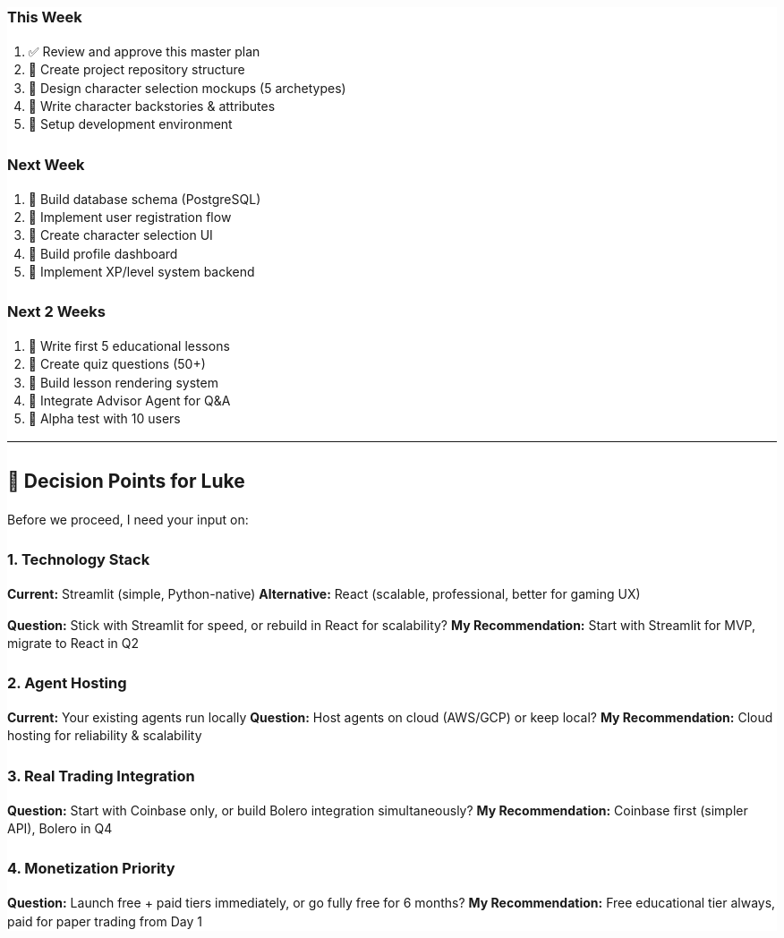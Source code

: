 ### This Week

1. ✅ Review and approve this master plan
2. 🔲 Create project repository structure
3. 🔲 Design character selection mockups (5 archetypes)
4. 🔲 Write character backstories & attributes
5. 🔲 Setup development environment

### Next Week

1. 🔲 Build database schema (PostgreSQL)
2. 🔲 Implement user registration flow
3. 🔲 Create character selection UI
4. 🔲 Build profile dashboard
5. 🔲 Implement XP/level system backend

### Next 2 Weeks

1. 🔲 Write first 5 educational lessons
2. 🔲 Create quiz questions (50+)
3. 🔲 Build lesson rendering system
4. 🔲 Integrate Advisor Agent for Q&A
5. 🔲 Alpha test with 10 users

---

## 🎯 Decision Points for Luke

Before we proceed, I need your input on:

### 1. Technology Stack

**Current:** Streamlit (simple, Python-native)
**Alternative:** React (scalable, professional, better for gaming UX)

**Question:** Stick with Streamlit for speed, or rebuild in React for scalability?
**My Recommendation:** Start with Streamlit for MVP, migrate to React in Q2

### 2. Agent Hosting

**Current:** Your existing agents run locally
**Question:** Host agents on cloud (AWS/GCP) or keep local?
**My Recommendation:** Cloud hosting for reliability & scalability

### 3. Real Trading Integration

**Question:** Start with Coinbase only, or build Bolero integration simultaneously?
**My Recommendation:** Coinbase first (simpler API), Bolero in Q4

### 4. Monetization Priority

**Question:** Launch free + paid tiers immediately, or go fully free for 6 months?
**My Recommendation:** Free educational tier always, paid for paper trading from Day 1
